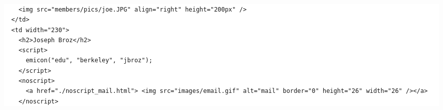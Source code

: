        <img src="members/pics/joe.JPG" align="right" height="200px" />
      </td>
      <td width="230">
        <h2>Joseph Broz</h2>
        <script>
          emicon("edu", "berkeley", "jbroz");
        </script>
        <noscript>
          <a href="./noscript_mail.html"> <img src="images/email.gif" alt="mail" border="0" height="26" width="26" /></a>
        </noscript>